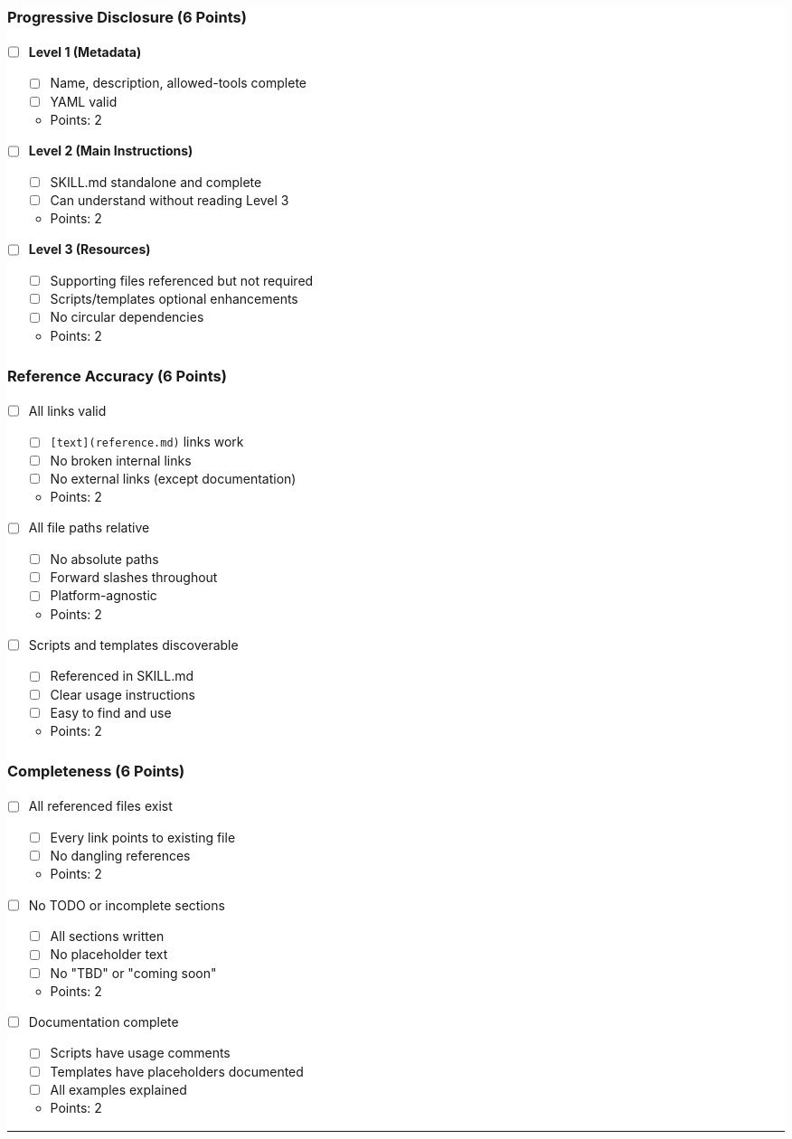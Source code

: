 ### Progressive Disclosure (6 Points)

- [ ] **Level 1 (Metadata)**
  - [ ] Name, description, allowed-tools complete
  - [ ] YAML valid
  - Points: 2

- [ ] **Level 2 (Main Instructions)**
  - [ ] SKILL.md standalone and complete
  - [ ] Can understand without reading Level 3
  - Points: 2

- [ ] **Level 3 (Resources)**
  - [ ] Supporting files referenced but not required
  - [ ] Scripts/templates optional enhancements
  - [ ] No circular dependencies
  - Points: 2

### Reference Accuracy (6 Points)

- [ ] All links valid
  - [ ] `[text](reference.md)` links work
  - [ ] No broken internal links
  - [ ] No external links (except documentation)
  - Points: 2

- [ ] All file paths relative
  - [ ] No absolute paths
  - [ ] Forward slashes throughout
  - [ ] Platform-agnostic
  - Points: 2

- [ ] Scripts and templates discoverable
  - [ ] Referenced in SKILL.md
  - [ ] Clear usage instructions
  - [ ] Easy to find and use
  - Points: 2

### Completeness (6 Points)

- [ ] All referenced files exist
  - [ ] Every link points to existing file
  - [ ] No dangling references
  - Points: 2

- [ ] No TODO or incomplete sections
  - [ ] All sections written
  - [ ] No placeholder text
  - [ ] No "TBD" or "coming soon"
  - Points: 2

- [ ] Documentation complete
  - [ ] Scripts have usage comments
  - [ ] Templates have placeholders documented
  - [ ] All examples explained
  - Points: 2

---